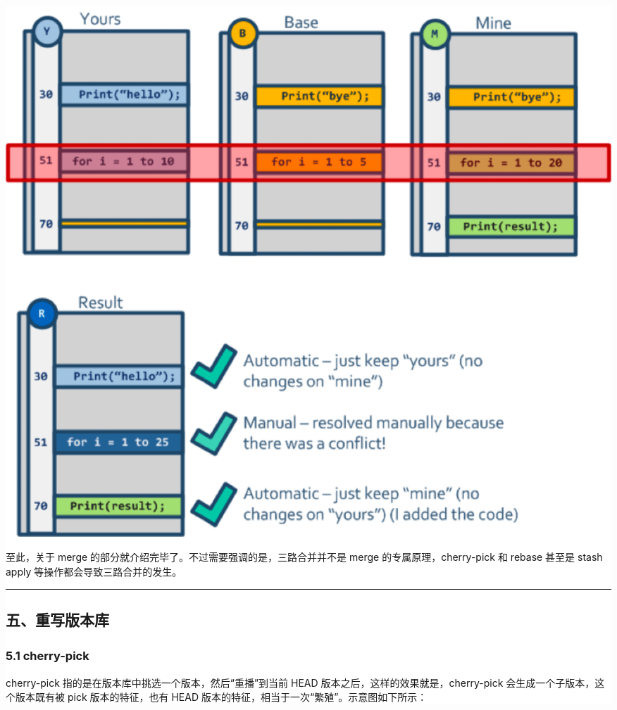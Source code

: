 ![](Linux-再谈Git/three-way-result.png)

至此，关于 merge 的部分就介绍完毕了。不过需要强调的是，三路合并并不是 merge 的专属原理，cherry-pick 和 rebase 甚至是 stash apply 等操作都会导致三路合并的发生。

---



## 五、重写版本库

### 5.1 cherry-pick

cherry-pick 指的是在版本库中挑选一个版本，然后“重播”到当前 HEAD 版本之后，这样的效果就是，cherry-pick 会生成一个子版本，这个版本既有被 pick 版本的特征，也有 HEAD 版本的特征，相当于一次“繁殖”。示意图如下所示：
